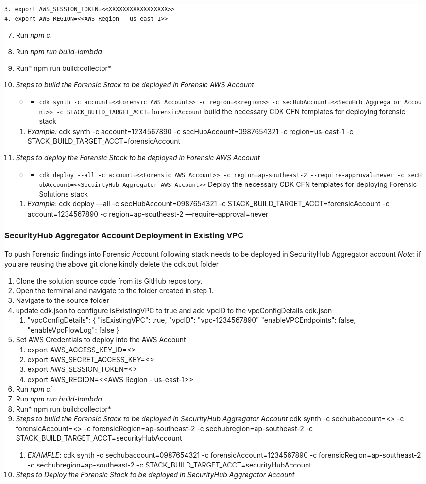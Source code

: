     3. export AWS_SESSION_TOKEN=<<XXXXXXXXXXXXXXXXX>>
    4. export AWS_REGION=<<AWS Region - us-east-1>>
7. Run _npm ci_
8. Run _npm run build-lambda_
9. Run* npm run build:collector*
10. _Steps to build the Forensic Stack to be deployed in Forensic AWS Account_
    -   - `cdk synth -c account=<<Forensic AWS Account>> -c region=<<region>> -c secHubAccount=<<SecuHub Aggregator Account>> -c STACK_BUILD_TARGET_ACCT=forensicAccount` build the necessary CDK CFN templates for deploying forensic stack
    1. _Example:_ cdk synth -c account=1234567890 -c secHubAccount=0987654321 -c region=us-east-1 -c STACK_BUILD_TARGET_ACCT=forensicAccount
11. _Steps to deploy the Forensic Stack to be deployed in Forensic AWS Account_

    -   - `cdk deploy --all -c account=<<Forensic AWS Account>> -c region=ap-southeast-2 --require-approval=never -c secHubAccount=<<SecuirtyHub Aggregator AWS Account>>` Deploy the necessary CDK CFN templates for deploying Forensic Solutions stack

    1. _Example_: cdk deploy —all -c secHubAccount=0987654321 -c STACK_BUILD_TARGET_ACCT=forensicAccount -c account=1234567890 -c region=ap-southeast-2 —require-approval=never

### SecurityHub Aggregator Account Deployment in Existing VPC

To push Forensic findings into Forensic Account following stack needs to be deployed in SecurityHub Aggregator account
_Note_: if you are reusing the above git clone kindly delete the cdk.out folder

1. Clone the solution source code from its GitHub repository.
2. Open the terminal and navigate to the folder created in step 1.
3. Navigate to the source folder
4. update cdk.json to configure isExistingVPC to true and add vpcID to the vpcConfigDetails cdk.json
    1. "vpcConfigDetails": {
       "isExistingVPC": true,
       "vpcID": "vpc-1234567890"
       "enableVPCEndpoints": false,
       "enableVpcFlowLog": false
       }
5. Set AWS Credentials to deploy into the AWS Account
    1. export AWS_ACCESS_KEY_ID=<<XXXXXXXXXXXXXXXX>>
    2. export AWS_SECRET_ACCESS_KEY=<<XXXXXXXXXXXXXXXXXXX>>
    3. export AWS_SESSION_TOKEN=<<XXXXXXXXXXXXXXXXX>>
    4. export AWS_REGION=<<AWS Region - us-east-1>>
6. Run _npm ci_
7. Run _npm run build-lambda_
8. Run* npm run build:collector*
9. _Steps to build the Forensic Stack to be deployed in SecurityHub Aggregator Account_
   cdk synth -c sechubaccount=<<SecHub Account>> -c forensicAccount=<<Forensic Account>> -c forensicRegion=ap-southeast-2 -c sechubregion=ap-southeast-2 -c STACK_BUILD_TARGET_ACCT=securityHubAccount
    1. _EXAMPLE_:
       cdk synth -c sechubaccount=0987654321 -c forensicAccount=1234567890 -c forensicRegion=ap-southeast-2 -c sechubregion=ap-southeast-2 -c STACK_BUILD_TARGET_ACCT=securityHubAccount
10. _Steps to Deploy the Forensic Stack to be deployed in SecurityHub Aggregator Account_
